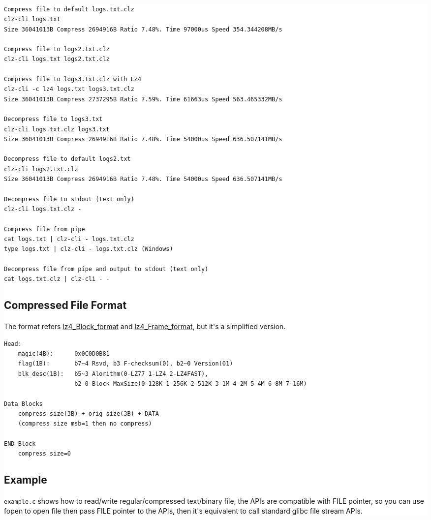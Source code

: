     Compress file to default logs.txt.clz
    clz-cli logs.txt
    Size 36041013B Compress 2694916B Ratio 7.48%. Time 97000us Speed 354.344208MB/s

    Compress file to logs2.txt.clz
    clz-cli logs.txt logs2.txt.clz

    Compress file to logs3.txt.clz with LZ4
    clz-cli -c lz4 logs.txt logs3.txt.clz
    Size 36041013B Compress 2737295B Ratio 7.59%. Time 61663us Speed 563.465332MB/s

    Decompress file to logs3.txt
    clz-cli logs.txt.clz logs3.txt
    Size 36041013B Compress 2694916B Ratio 7.48%. Time 54000us Speed 636.507141MB/s

    Decompress file to default logs2.txt 
    clz-cli logs2.txt.clz
    Size 36041013B Compress 2694916B Ratio 7.48%. Time 54000us Speed 636.507141MB/s

    Decompress file to stdout (text only)
    clz-cli logs.txt.clz -

    Compress file from pipe
    cat logs.txt | clz-cli - logs.txt.clz
	type logs.txt | clz-cli - logs.txt.clz (Windows)

    Decompress file from pipe and output to stdout (text only)
    cat logs.txt.clz | clz-cli - -


## Compressed File Format

The format refers [lz4_Block_format](https://github.com/lz4/lz4/blob/dev/doc/lz4_Block_format.md) and [lz4_Frame_format](https://github.com/lz4/lz4/blob/dev/doc/lz4_Frame_format.md), but it's a simplified version.

```
Head: 
    magic(4B):      0x0C0D0B81
    flag(1B):       b7~4 Rsvd, b3 F-checksum(0), b2~0 Version(01)
    blk_desc(1B):   b5~3 Alorithm(0-LZ77 1-LZ4 2-LZ4FAST), 
                    b2-0 Block MaxSize(0-128K 1-256K 2-512K 3-1M 4-2M 5-4M 6-8M 7-16M)

Data Blocks
    compress size(3B) + orig size(3B) + DATA
    (compress size msb=1 then no compress)

END Block
    compress size=0
```


## Example

`example.c` shows how to read/write regular/compressed text/binary file, the APIs are compatible with FILE pointer, so you can use fopen to open file then pass FILE pointer to the APIs, then it's equivalent to call standard glibc file stream APIs. 
